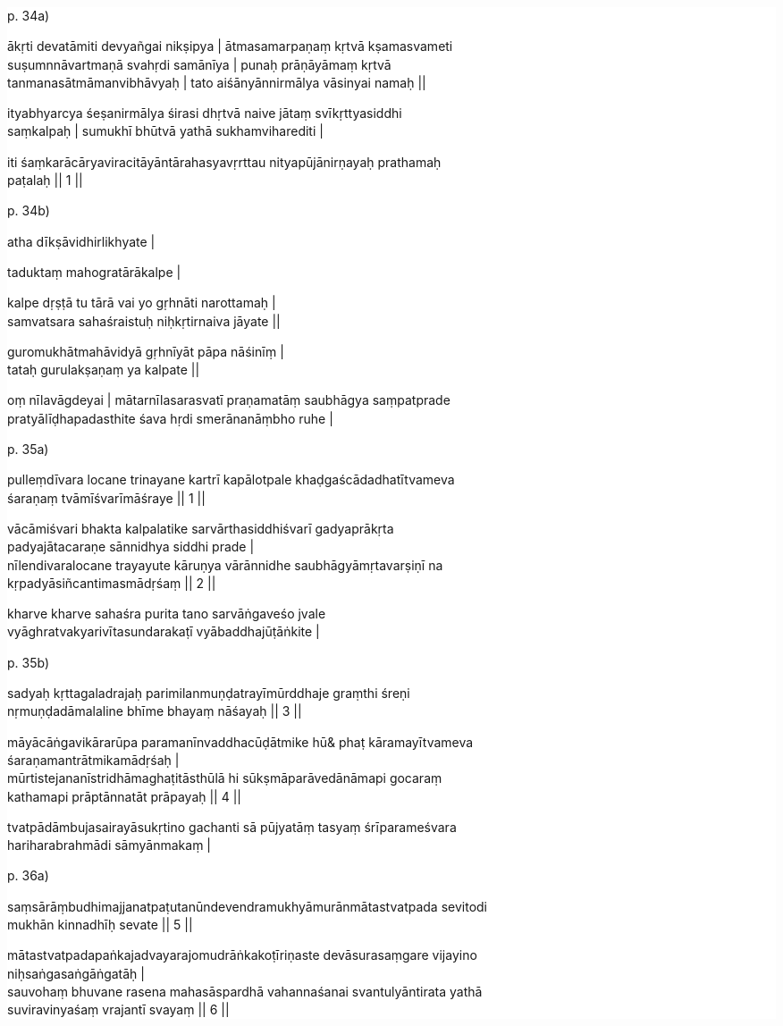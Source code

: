 p. 34a)  
  
ākṛti devatāmiti devyañgai nikṣipya | ātmasamarpaṇaṃ kṛtvā kṣamasvameti   
suṣumnnāvartmaṇā svahṛdi samānīya | punaḥ prāṇāyāmaṃ kṛtvā   
tanmanasātmāmanvibhāvyaḥ | tato aiśānyānnirmālya vāsinyai namaḥ ||  
  
ityabhyarcya śeṣanirmālya śirasi dhṛtvā naive jātaṃ svīkṛttyasiddhi   
saṃkalpaḥ | sumukhī bhūtvā yathā sukhamviharediti |  
  
iti śaṃkarācāryaviracitāyāntārahasyavṛrttau nityapūjānirṇayaḥ prathamaḥ   
paṭalaḥ || 1 ||  
  
  
p. 34b)  
  
atha dīkṣāvidhirlikhyate |  
  
taduktaṃ mahogratārākalpe |  
  
kalpe dṛṣṭā tu tārā vai yo gṛhnāti narottamaḥ |  
samvatsara sahaśraistuḥ niḥkṛtirnaiva jāyate ||  
  
guromukhātmahāvidyā gṛhnīyāt pāpa nāśinīṃ |  
tataḥ gurulakṣaṇaṃ ya kalpate ||  
  
oṃ nīlavāgdeyai | mātarnīlasarasvatī praṇamatāṃ saubhāgya saṃpatprade   
pratyālīḍhapadasthite śava hṛdi smerānanāṃbho ruhe |  
  
p. 35a)  
  
pulleṃdīvara locane trinayane kartrī kapālotpale khaḍgaścādadhatītvameva   
śaraṇaṃ tvāmīśvarīmāśraye || 1 ||  
  
vācāmiśvari bhakta kalpalatike sarvārthasiddhiśvarī gadyaprākṛta   
padyajātacaraṇe sānnidhya siddhi prade |  
nīlendivaralocane trayayute kāruṇya vārānnidhe saubhāgyāmṛtavarṣiṇī na   
kṛpadyāsiñcantimasmādṛśaṃ || 2 ||  
  
kharve kharve sahaśra purita tano sarvāṅgaveśo jvale   
vyāghratvakyarivītasundarakaṭī vyābaddhajūṭāṅkite |  
  
p. 35b)  
  
sadyaḥ kṛttagaladrajaḥ parimilanmuṇḍatrayīmūrddhaje graṃthi śreṇi   
nṛmuṇḍadāmalaline bhīme bhayaṃ nāśayaḥ || 3 ||  
  
māyācāṅgavikārarūpa paramanīnvaddhacūḍātmike hū& phaṭ kāramayītvameva   
śaraṇamantrātmikamādṛśaḥ |  
mūrtistejananīstridhāmaghaṭitāsthūlā hi sūkṣmāparāvedānāmapi gocaraṃ   
kathamapi prāptānnatāt prāpayaḥ || 4 ||  
  
tvatpādāmbujasairayāsukṛtino gachanti sā pūjyatāṃ tasyaṃ śrīparameśvara   
hariharabrahmādi sāmyānmakaṃ |  
  
p. 36a)  
  
saṃsārāṃbudhimajjanatpaṭutanūndevendramukhyāmurānmātastvatpada sevitodi   
mukhān kinnadhīḥ sevate || 5 ||  
  
mātastvatpadapaṅkajadvayarajomudrāṅkakoṭīriṇaste devāsurasaṃgare vijayino   
niḥsaṅgasaṅgāṅgatāḥ |  
sauvohaṃ bhuvane rasena mahasāspardhā vahannaśanai svantulyāntirata yathā   
suviravinyaśaṃ vrajantī svayaṃ || 6 ||  
  